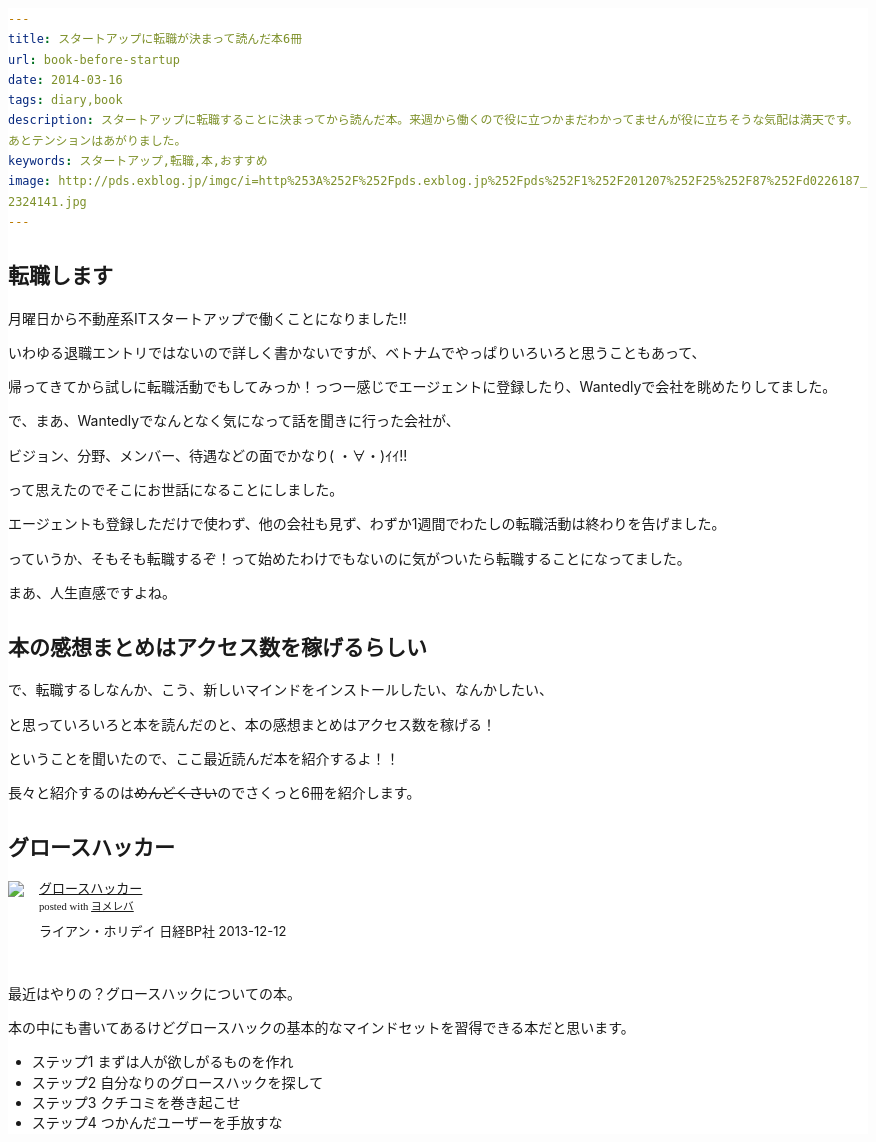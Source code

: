 ```yaml
---
title: スタートアップに転職が決まって読んだ本6冊
url: book-before-startup
date: 2014-03-16
tags: diary,book
description: スタートアップに転職することに決まってから読んだ本。来週から働くので役に立つかまだわかってませんが役に立ちそうな気配は満天です。あとテンションはあがりました。
keywords: スタートアップ,転職,本,おすすめ
image: http://pds.exblog.jp/imgc/i=http%253A%252F%252Fpds.exblog.jp%252Fpds%252F1%252F201207%252F25%252F87%252Fd0226187_2324141.jpg
---
```


## 転職します

月曜日から不動産系ITスタートアップで働くことになりました!!

いわゆる退職エントリではないので詳しく書かないですが、ベトナムでやっぱりいろいろと思うこともあって、

帰ってきてから試しに転職活動でもしてみっか！っつー感じでエージェントに登録したり、Wantedlyで会社を眺めたりしてました。

で、まあ、Wantedlyでなんとなく気になって話を聞きに行った会社が、

ビジョン、分野、メンバー、待遇などの面でかなり( ・∀・)ｲｲ!!

って思えたのでそこにお世話になることにしました。

エージェントも登録しただけで使わず、他の会社も見ず、わずか1週間でわたしの転職活動は終わりを告げました。

っていうか、そもそも転職するぞ！って始めたわけでもないのに気がついたら転職することになってました。

まあ、人生直感ですよね。

## 本の感想まとめはアクセス数を稼げるらしい

で、転職するしなんか、こう、新しいマインドをインストールしたい、なんかしたい、

と思っていろいろと本を読んだのと、本の感想まとめはアクセス数を稼げる！

ということを聞いたので、ここ最近読んだ本を紹介するよ！！

長々と紹介するのは<s>めんどくさい</s>のでさくっと6冊を紹介します。

## グロースハッカー

<div class="booklink-box" style="text-align:left;padding-bottom:20px;font-size:small;/zoom: 1;overflow: hidden;"><div class="booklink-image" style="float:left;margin:0 15px 10px 0;"><a href="http://www.amazon.co.jp/exec/obidos/asin/482224993X/eiei19-22/" name="booklink" rel="nofollow" target="_blank"><img src="http://ecx.images-amazon.com/images/I/51SFqJ02rML._SL320_.jpg" style="border: none;" /></a></div><div class="booklink-info" style="line-height:120%;/zoom: 1;overflow: hidden;"><div class="booklink-name" style="margin-bottom:10px;line-height:120%"><a href="http://www.amazon.co.jp/exec/obidos/asin/482224993X/eiei19-22/" rel="nofollow" name="booklink" target="_blank">グロースハッカー</a><div class="booklink-powered-date" style="font-size:8pt;margin-top:5px;font-family:verdana;line-height:120%">posted with <a href="http://yomereba.com" rel="nofollow" target="_blank">ヨメレバ</a></div></div><div class="booklink-detail" style="margin-bottom:5px;">ライアン・ホリデイ 日経BP社 2013-12-12</div><div class="booklink-link2" style="margin-top:10px;"></div></div><div class="booklink-footer" style="clear: left"></div></div>

最近はやりの？グロースハックについての本。

本の中にも書いてあるけどグロースハックの基本的なマインドセットを習得できる本だと思います。

* ステップ1 まずは人が欲しがるものを作れ
* ステップ2 自分なりのグロースハックを探して
* ステップ3 クチコミを巻き起こせ
* ステップ4 つかんだユーザーを手放すな
